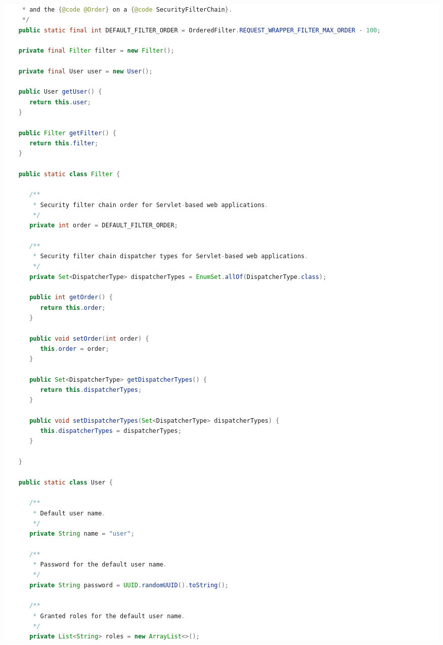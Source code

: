 ```java
     * and the {@code @Order} on a {@code SecurityFilterChain}.
     */
    public static final int DEFAULT_FILTER_ORDER = OrderedFilter.REQUEST_WRAPPER_FILTER_MAX_ORDER - 100;

    private final Filter filter = new Filter();

    private final User user = new User();

    public User getUser() {
       return this.user;
    }

    public Filter getFilter() {
       return this.filter;
    }

    public static class Filter {

       /**
        * Security filter chain order for Servlet-based web applications.
        */
       private int order = DEFAULT_FILTER_ORDER;

       /**
        * Security filter chain dispatcher types for Servlet-based web applications.
        */
       private Set<DispatcherType> dispatcherTypes = EnumSet.allOf(DispatcherType.class);

       public int getOrder() {
          return this.order;
       }

       public void setOrder(int order) {
          this.order = order;
       }

       public Set<DispatcherType> getDispatcherTypes() {
          return this.dispatcherTypes;
       }

       public void setDispatcherTypes(Set<DispatcherType> dispatcherTypes) {
          this.dispatcherTypes = dispatcherTypes;
       }

    }

    public static class User {

       /**
        * Default user name.
        */
       private String name = "user";

       /**
        * Password for the default user name.
        */
       private String password = UUID.randomUUID().toString();

       /**
        * Granted roles for the default user name.
        */
       private List<String> roles = new ArrayList<>();
```